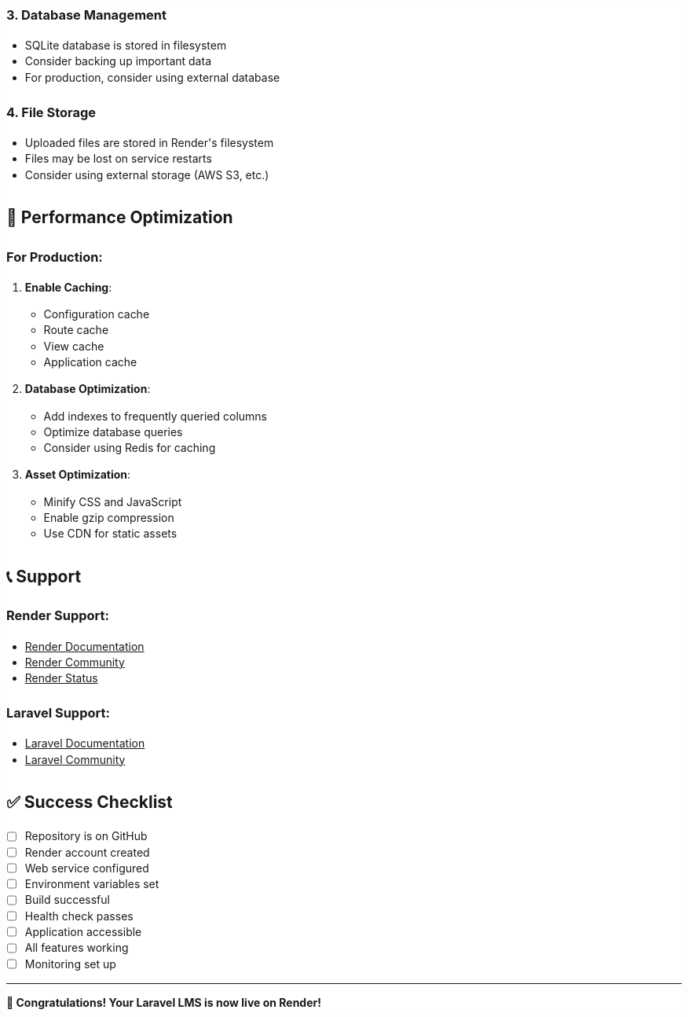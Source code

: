 ### 3. Database Management
- SQLite database is stored in filesystem
- Consider backing up important data
- For production, consider using external database

### 4. File Storage
- Uploaded files are stored in Render's filesystem
- Files may be lost on service restarts
- Consider using external storage (AWS S3, etc.)

## 🚀 Performance Optimization

### For Production:
1. **Enable Caching**:
   - Configuration cache
   - Route cache
   - View cache
   - Application cache

2. **Database Optimization**:
   - Add indexes to frequently queried columns
   - Optimize database queries
   - Consider using Redis for caching

3. **Asset Optimization**:
   - Minify CSS and JavaScript
   - Enable gzip compression
   - Use CDN for static assets

## 📞 Support

### Render Support:
- [Render Documentation](https://render.com/docs)
- [Render Community](https://community.render.com)
- [Render Status](https://status.render.com)

### Laravel Support:
- [Laravel Documentation](https://laravel.com/docs)
- [Laravel Community](https://laravel.com/community)

## ✅ Success Checklist

- [ ] Repository is on GitHub
- [ ] Render account created
- [ ] Web service configured
- [ ] Environment variables set
- [ ] Build successful
- [ ] Health check passes
- [ ] Application accessible
- [ ] All features working
- [ ] Monitoring set up

---

**🎉 Congratulations! Your Laravel LMS is now live on Render!**
